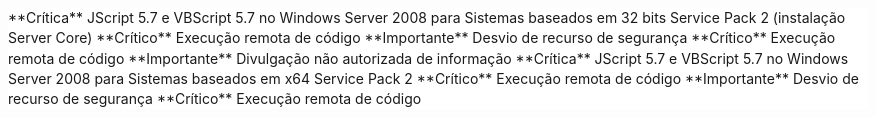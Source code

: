 </td>
<td style="border:1px solid black;">
**Crítica**

</td>
</tr>
<tr>
<td style="border:1px solid black;">
JScript 5.7 e VBScript 5.7 no Windows Server 2008 para Sistemas baseados em 32 bits Service Pack 2  
(instalação Server Core)

</td>
<td style="border:1px solid black;">
**Crítico**  
Execução remota de código

</td>
<td style="border:1px solid black;">
**Importante**  
Desvio de recurso de segurança

</td>
<td style="border:1px solid black;">
**Crítico**  
Execução remota de código

</td>
<td style="border:1px solid black;">
**Importante**  
Divulgação não autorizada de informação

</td>
<td style="border:1px solid black;">
**Crítica**

</td>
</tr>
<tr>
<td style="border:1px solid black;">
JScript 5.7 e VBScript 5.7 no Windows Server 2008 para Sistemas baseados em x64 Service Pack 2

</td>
<td style="border:1px solid black;">
**Crítico**  
Execução remota de código

</td>
<td style="border:1px solid black;">
**Importante**  
Desvio de recurso de segurança

</td>
<td style="border:1px solid black;">
**Crítico**  
Execução remota de código
